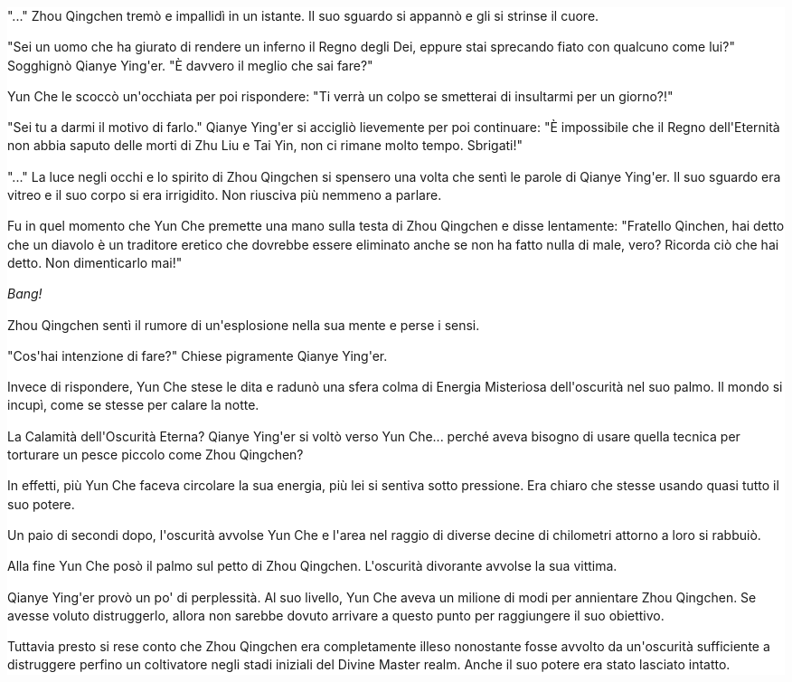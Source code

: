 
"..." Zhou Qingchen tremò e impallidì in un istante. Il suo sguardo si appannò e gli si strinse il cuore.


"Sei un uomo che ha giurato di rendere un inferno il Regno degli Dei, eppure stai sprecando fiato con qualcuno come lui?" Sogghignò Qianye Ying'er. "È davvero il meglio che sai fare?"


Yun Che le scoccò un'occhiata per poi rispondere: "Ti verrà un colpo se smetterai di insultarmi per un giorno?!"


"Sei tu a darmi il motivo di farlo." Qianye Ying'er si accigliò lievemente per poi continuare: "È impossibile che il Regno dell'Eternità non abbia saputo delle morti di Zhu Liu e Tai Yin, non ci rimane molto tempo. Sbrigati!"


"..." La luce negli occhi e lo spirito di Zhou Qingchen si spensero una volta che sentì le parole di Qianye Ying'er. Il suo sguardo era vitreo e il suo corpo si era irrigidito. Non riusciva più nemmeno a parlare.


Fu in quel momento che Yun Che premette una mano sulla testa di Zhou Qingchen e disse lentamente: "Fratello Qinchen, hai detto che un diavolo è un traditore eretico che dovrebbe essere eliminato anche se non ha fatto nulla di male, vero? Ricorda ciò che hai detto. Non dimenticarlo mai!"


<em>Bang!</em>


Zhou Qingchen sentì il rumore di un'esplosione nella sua mente e perse i sensi.


"Cos'hai intenzione di fare?" Chiese pigramente Qianye Ying'er.


Invece di rispondere, Yun Che stese le dita e radunò una sfera colma di Energia Misteriosa dell'oscurità nel suo palmo. Il mondo si incupì, come se stesse per calare la notte.


La Calamità dell'Oscurità Eterna? Qianye Ying'er si voltò verso Yun Che... perché aveva bisogno di usare quella tecnica per torturare un pesce piccolo come Zhou Qingchen?


In effetti, più Yun Che faceva circolare la sua energia, più lei si sentiva sotto pressione. Era chiaro che stesse usando quasi tutto il suo potere.


Un paio di secondi dopo, l'oscurità avvolse Yun Che e l'area nel raggio di diverse decine di chilometri attorno a loro si rabbuiò.


Alla fine Yun Che posò il palmo sul petto di Zhou Qingchen. L'oscurità divorante avvolse la sua vittima.


Qianye Ying'er provò un po' di perplessità. Al suo livello, Yun Che aveva un milione di modi per annientare Zhou Qingchen. Se avesse voluto distruggerlo, allora non sarebbe dovuto arrivare a questo punto per raggiungere il suo obiettivo.


Tuttavia presto si rese conto che Zhou Qingchen era completamente illeso nonostante fosse avvolto da un'oscurità sufficiente a distruggere perfino un coltivatore negli stadi iniziali del Divine Master realm. Anche il suo potere era stato lasciato intatto.

